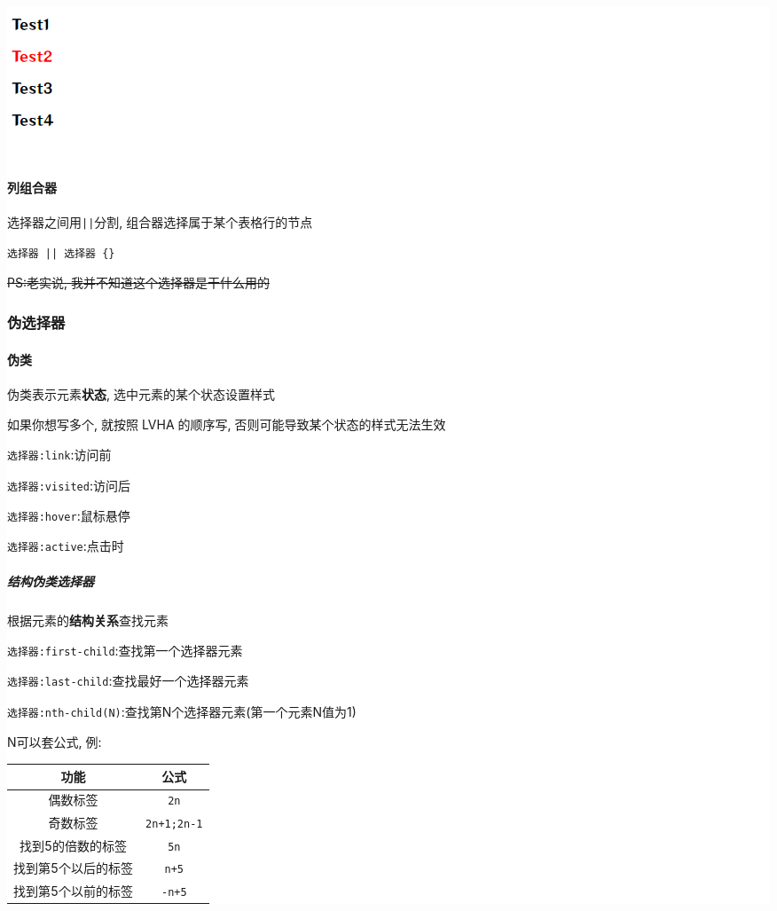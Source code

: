 ![874db2b19c5c4fff00ff717b2997673ee28c26d0](Assets/874db2b19c5c4fff00ff717b2997673ee28c26d0.png)

#### 列组合器

选择器之间用`||`分割, 组合器选择属于某个表格行的节点

`选择器 || 选择器 {}`

~~PS:老实说, 我并不知道这个选择器是干什么用的~~

### 伪选择器

#### 伪类

伪类表示元素**状态**, 选中元素的某个状态设置样式

如果你想写多个, 就按照 LVHA 的顺序写, 否则可能导致某个状态的样式无法生效

`选择器:link`:访问前

`选择器:visited`:访问后

`选择器:hover`:鼠标悬停

`选择器:active`:点击时

##### 结构伪类选择器

根据元素的**结构关系**查找元素

`选择器:first-child`:查找第一个选择器元素

`选择器:last-child`:查找最好一个选择器元素

`选择器:nth-child(N)`:查找第N个选择器元素(第一个元素N值为1)

N可以套公式, 例:

|        功能         |    公式     |
| :-----------------: | :---------: |
|      偶数标签       |    `2n`     |
|      奇数标签       | `2n+1;2n-1` |
|  找到5的倍数的标签  |    `5n`     |
| 找到第5个以后的标签 |    `n+5`    |
| 找到第5个以前的标签 |   `-n+5`    |
